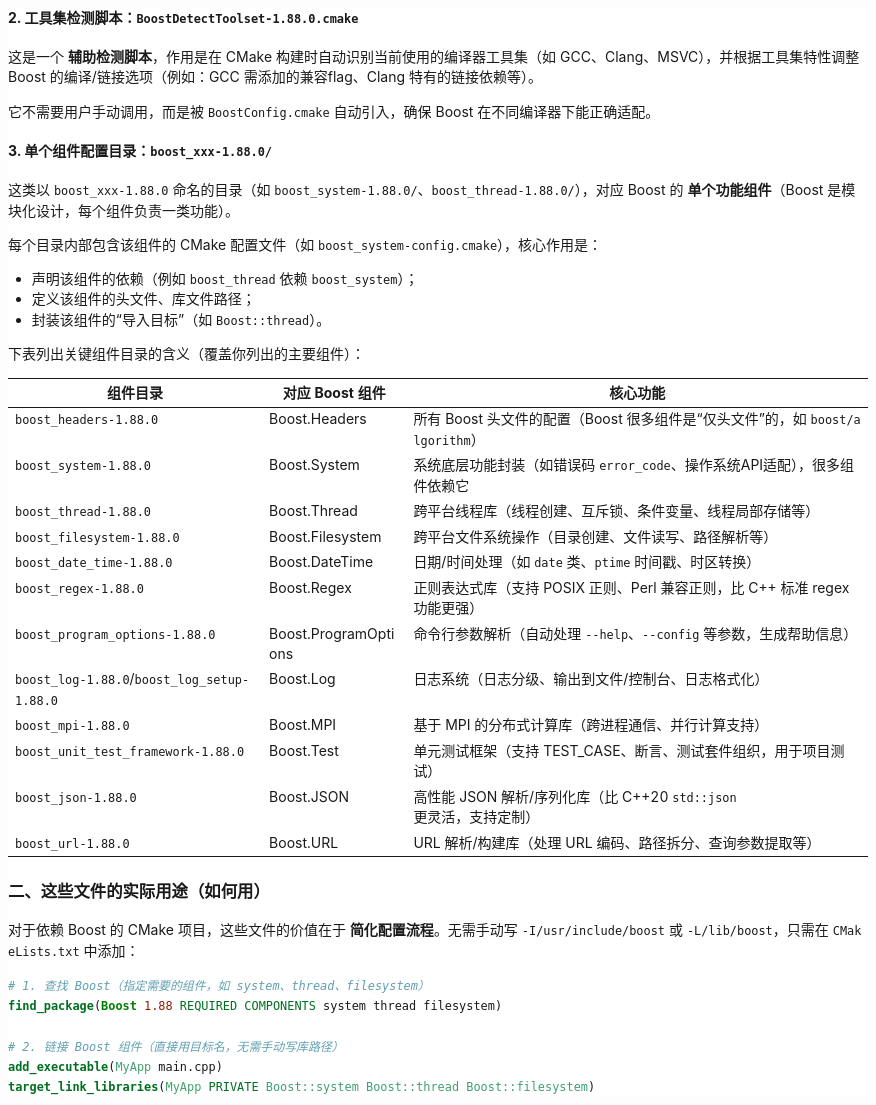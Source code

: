 #### 2. 工具集检测脚本：`BoostDetectToolset-1.88.0.cmake`
这是一个 **辅助检测脚本**，作用是在 CMake 构建时自动识别当前使用的编译器工具集（如 GCC、Clang、MSVC），并根据工具集特性调整 Boost 的编译/链接选项（例如：GCC 需添加的兼容flag、Clang 特有的链接依赖等）。

它不需要用户手动调用，而是被 `BoostConfig.cmake` 自动引入，确保 Boost 在不同编译器下能正确适配。


#### 3. 单个组件配置目录：`boost_xxx-1.88.0/`
这类以 `boost_xxx-1.88.0` 命名的目录（如 `boost_system-1.88.0/`、`boost_thread-1.88.0/`），对应 Boost 的 **单个功能组件**（Boost 是模块化设计，每个组件负责一类功能）。

每个目录内部包含该组件的 CMake 配置文件（如 `boost_system-config.cmake`），核心作用是：
- 声明该组件的依赖（例如 `boost_thread` 依赖 `boost_system`）；
- 定义该组件的头文件、库文件路径；
- 封装该组件的“导入目标”（如 `Boost::thread`）。

下表列出关键组件目录的含义（覆盖你列出的主要组件）：

| 组件目录               | 对应 Boost 组件       | 核心功能                                                                 |
|------------------------|-----------------------|--------------------------------------------------------------------------|
| `boost_headers-1.88.0` | Boost.Headers         | 所有 Boost 头文件的配置（Boost 很多组件是“仅头文件”的，如 `boost/algorithm`） |
| `boost_system-1.88.0`  | Boost.System          | 系统底层功能封装（如错误码 `error_code`、操作系统API适配），很多组件依赖它 |
| `boost_thread-1.88.0`  | Boost.Thread          | 跨平台线程库（线程创建、互斥锁、条件变量、线程局部存储等）               |
| `boost_filesystem-1.88.0` | Boost.Filesystem    | 跨平台文件系统操作（目录创建、文件读写、路径解析等）                     |
| `boost_date_time-1.88.0` | Boost.DateTime      | 日期/时间处理（如 `date` 类、`ptime` 时间戳、时区转换）                  |
| `boost_regex-1.88.0`   | Boost.Regex           | 正则表达式库（支持 POSIX 正则、Perl 兼容正则，比 C++ 标准 regex 功能更强） |
| `boost_program_options-1.88.0` | Boost.ProgramOptions | 命令行参数解析（自动处理 `--help`、`--config` 等参数，生成帮助信息）     |
| `boost_log-1.88.0`/`boost_log_setup-1.88.0` | Boost.Log | 日志系统（日志分级、输出到文件/控制台、日志格式化）                     |
| `boost_mpi-1.88.0`     | Boost.MPI             | 基于 MPI 的分布式计算库（跨进程通信、并行计算支持）                     |
| `boost_unit_test_framework-1.88.0` | Boost.Test        | 单元测试框架（支持 TEST_CASE、断言、测试套件组织，用于项目测试）         |
| `boost_json-1.88.0`    | Boost.JSON            | 高性能 JSON 解析/序列化库（比 C++20 `std::json` 更灵活，支持定制）       |
| `boost_url-1.88.0`     | Boost.URL             | URL 解析/构建库（处理 URL 编码、路径拆分、查询参数提取等）               |


### 二、这些文件的实际用途（如何用）
对于依赖 Boost 的 CMake 项目，这些文件的价值在于 **简化配置流程**。无需手动写 `-I/usr/include/boost` 或 `-L/lib/boost`，只需在 `CMakeLists.txt` 中添加：

```cmake
# 1. 查找 Boost（指定需要的组件，如 system、thread、filesystem）
find_package(Boost 1.88 REQUIRED COMPONENTS system thread filesystem)

# 2. 链接 Boost 组件（直接用目标名，无需手动写库路径）
add_executable(MyApp main.cpp)
target_link_libraries(MyApp PRIVATE Boost::system Boost::thread Boost::filesystem)
```
